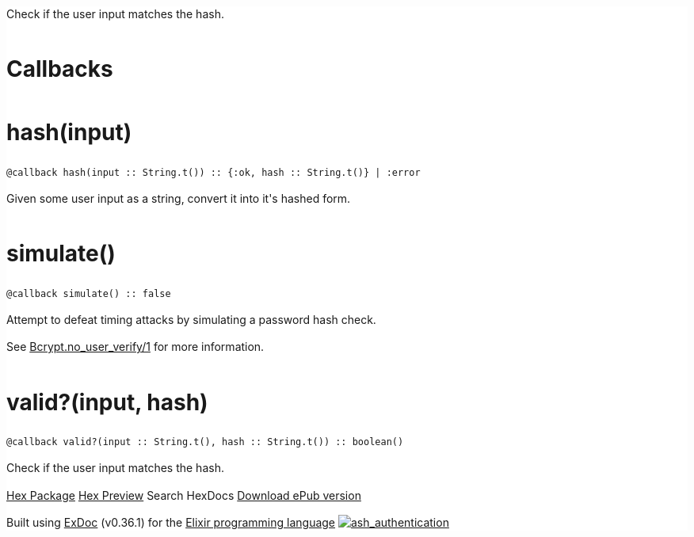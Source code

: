 Check if the user input matches the hash.

# [](AshAuthentication.HashProvider.html#callbacks)Callbacks

[](AshAuthentication.HashProvider.html#c:hash/1)

# hash(input)

[](https://github.com/team-alembic/ash_authentication/blob/main/lib/ash_authentication/hash_provider.ex#L9)

```
@callback hash(input :: String.t()) :: {:ok, hash :: String.t()} | :error
```

Given some user input as a string, convert it into it's hashed form.

[](AshAuthentication.HashProvider.html#c:simulate/0)

# simulate()

[](https://github.com/team-alembic/ash_authentication/blob/main/lib/ash_authentication/hash_provider.ex#L21)

```
@callback simulate() :: false
```

Attempt to defeat timing attacks by simulating a password hash check.

See [Bcrypt.no\_user\_verify/1](../bcrypt_elixir/Bcrypt.html#no_user_verify/1) for more information.

[](AshAuthentication.HashProvider.html#c:valid?/2)

# valid?(input, hash)

[](https://github.com/team-alembic/ash_authentication/blob/main/lib/ash_authentication/hash_provider.ex#L14)

```
@callback valid?(input :: String.t(), hash :: String.t()) :: boolean()
```

Check if the user input matches the hash.

[Hex Package](https://hex.pm/packages/ash_authentication/4.4.4) [Hex Preview](https://preview.hex.pm/preview/ash_authentication/4.4.4) Search HexDocs [Download ePub version](ash_authentication.epub "ePub version")

Built using [ExDoc](https://github.com/elixir-lang/ex_doc "ExDoc") (v0.36.1) for the [Elixir programming language](https://elixir-lang.org "Elixir")
[![ash_authentication](assets/logo.png)](readme.html)
